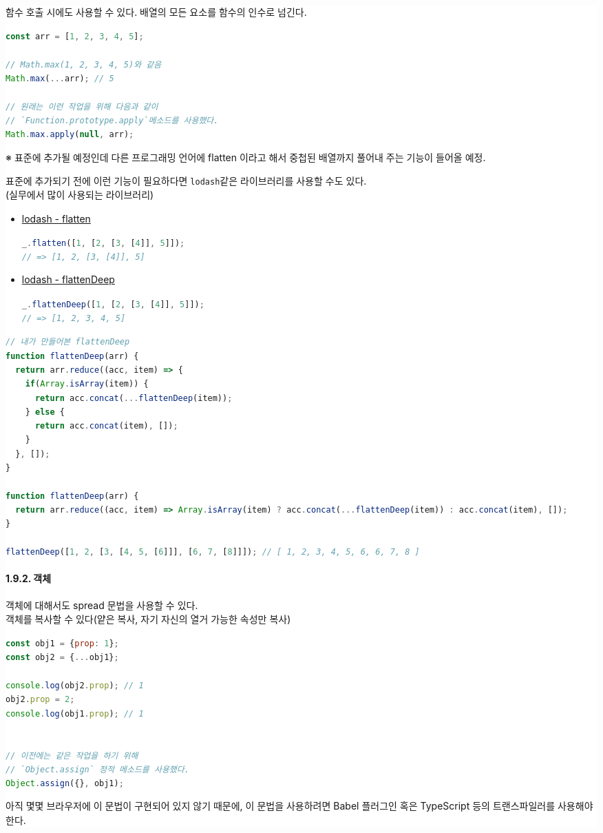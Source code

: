 함수 호출 시에도 사용할 수 있다. 배열의 모든 요소를 함수의 인수로 넘긴다.
```js
const arr = [1, 2, 3, 4, 5];

// Math.max(1, 2, 3, 4, 5)와 같음
Math.max(...arr); // 5

// 원래는 이런 작업을 위해 다음과 같이 
// `Function.prototype.apply`메소드를 사용했다.
Math.max.apply(null, arr);
```

※ 표준에 추가될 예정인데 다른 프로그래밍 언어에 flatten 이라고 해서 중첩된 배열까지 풀어내 주는 기능이 들어올 예정.

표준에 추가되기 전에 이런 기능이 필요하다면 `lodash`같은 라이브러리를 사용할 수도 있다.  
(실무에서 많이 사용되는 라이브러리)
+ [lodash - flatten](https://lodash.com/docs/4.17.5#flatten)
  ```js
  _.flatten([1, [2, [3, [4]], 5]]);
  // => [1, 2, [3, [4]], 5]
  ```
+ [lodash - flattenDeep](https://lodash.com/docs/4.17.5#flattenDeep)
  ```js
  _.flattenDeep([1, [2, [3, [4]], 5]]);
  // => [1, 2, 3, 4, 5] 
  ```

```js
// 내가 만들어본 flattenDeep
function flattenDeep(arr) {
  return arr.reduce((acc, item) => {
    if(Array.isArray(item)) {
      return acc.concat(...flattenDeep(item));
    } else {
      return acc.concat(item), []);
    }
  }, []);
}

function flattenDeep(arr) {
  return arr.reduce((acc, item) => Array.isArray(item) ? acc.concat(...flattenDeep(item)) : acc.concat(item), []);
}

flattenDeep([1, 2, [3, [4, 5, [6]]], [6, 7, [8]]]); // [ 1, 2, 3, 4, 5, 6, 6, 7, 8 ] 
```

#### 1.9.2. 객체

객체에 대해서도 spread 문법을 사용할 수 있다.  
객체를 복사할 수 있다(얕은 복사, 자기 자신의 열거 가능한 속성만 복사)
```js
const obj1 = {prop: 1};
const obj2 = {...obj1};

console.log(obj2.prop); // 1
obj2.prop = 2;
console.log(obj1.prop); // 1


// 이전에는 같은 작업을 하기 위해 
// `Object.assign` 정적 메소드를 사용했다.
Object.assign({}, obj1);
```
아직 몇몇 브라우저에 이 문법이 구현되어 있지 않기 때문에, 이 문법을 사용하려면 Babel 플러그인 혹은 TypeScript 등의 트랜스파일러를 사용해야 한다.
